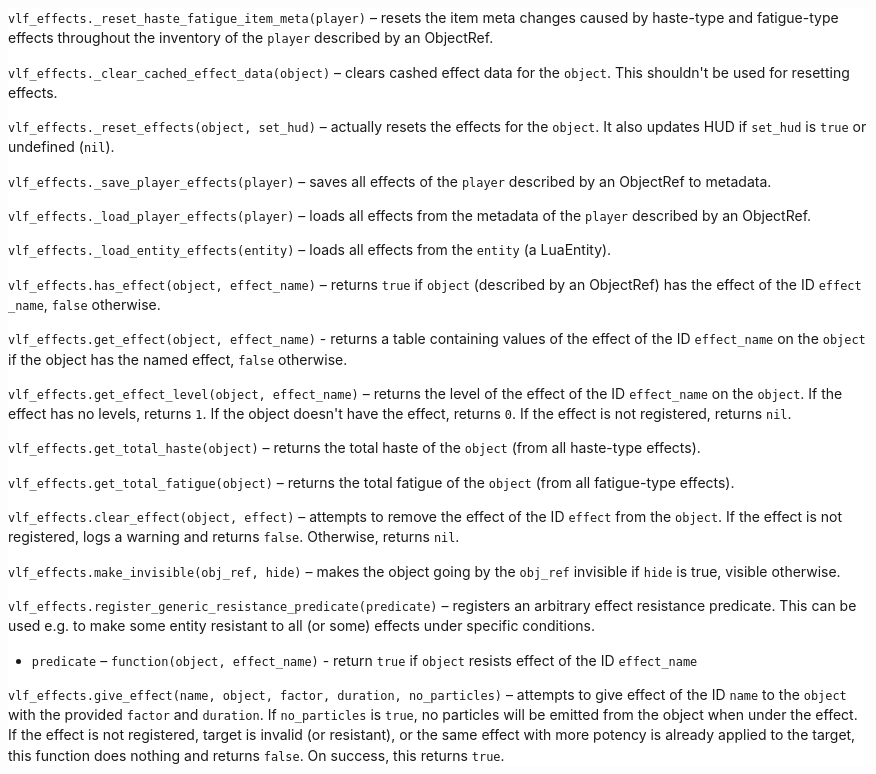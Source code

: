 
`vlf_effects._reset_haste_fatigue_item_meta(player)` – resets the item meta changes caused by haste-type and fatigue-type effects throughout the inventory of the `player` described by an ObjectRef.


`vlf_effects._clear_cached_effect_data(object)` – clears cashed effect data for the `object`. This shouldn't be used for resetting effects.


`vlf_effects._reset_effects(object, set_hud)` – actually resets the effects for the `object`. It also updates HUD if `set_hud` is `true` or undefined (`nil`).


`vlf_effects._save_player_effects(player)` – saves all effects of the `player` described by an ObjectRef to metadata.


`vlf_effects._load_player_effects(player)` – loads all effects from the metadata of the `player` described by an ObjectRef.


`vlf_effects._load_entity_effects(entity)` – loads all effects from the `entity` (a LuaEntity).


`vlf_effects.has_effect(object, effect_name)` – returns `true` if `object` (described by an ObjectRef) has the effect of the ID `effect_name`, `false` otherwise.


`vlf_effects.get_effect(object, effect_name)` - returns a table containing values of the effect of the ID `effect_name` on the `object` if the object has the named effect, `false` otherwise.


`vlf_effects.get_effect_level(object, effect_name)` – returns the level of the effect of the ID `effect_name` on the `object`. If the effect has no levels, returns `1`. If the object doesn't have the effect, returns `0`. If the effect is not registered, returns `nil`.


`vlf_effects.get_total_haste(object)` – returns the total haste of the `object` (from all haste-type effects).


`vlf_effects.get_total_fatigue(object)` – returns the total fatigue of the `object` (from all fatigue-type effects).


`vlf_effects.clear_effect(object, effect)` – attempts to remove the effect of the ID `effect` from the `object`. If the effect is not registered, logs a warning and returns `false`. Otherwise, returns `nil`.


`vlf_effects.make_invisible(obj_ref, hide)` – makes the object going by the `obj_ref` invisible if `hide` is true, visible otherwise.


`vlf_effects.register_generic_resistance_predicate(predicate)` – registers an arbitrary effect resistance predicate. This can be used e.g. to make some entity resistant to all (or some) effects under specific conditions.

* `predicate` – `function(object, effect_name)` - return `true` if `object` resists effect of the ID `effect_name`


`vlf_effects.give_effect(name, object, factor, duration, no_particles)` – attempts to give effect of the ID `name` to the `object` with the provided `factor` and `duration`. If `no_particles` is `true`, no particles will be emitted from the object when under the effect. If the effect is not registered, target is invalid (or resistant), or the same effect with more potency is already applied to the target, this function does nothing and returns `false`. On success, this returns `true`.
